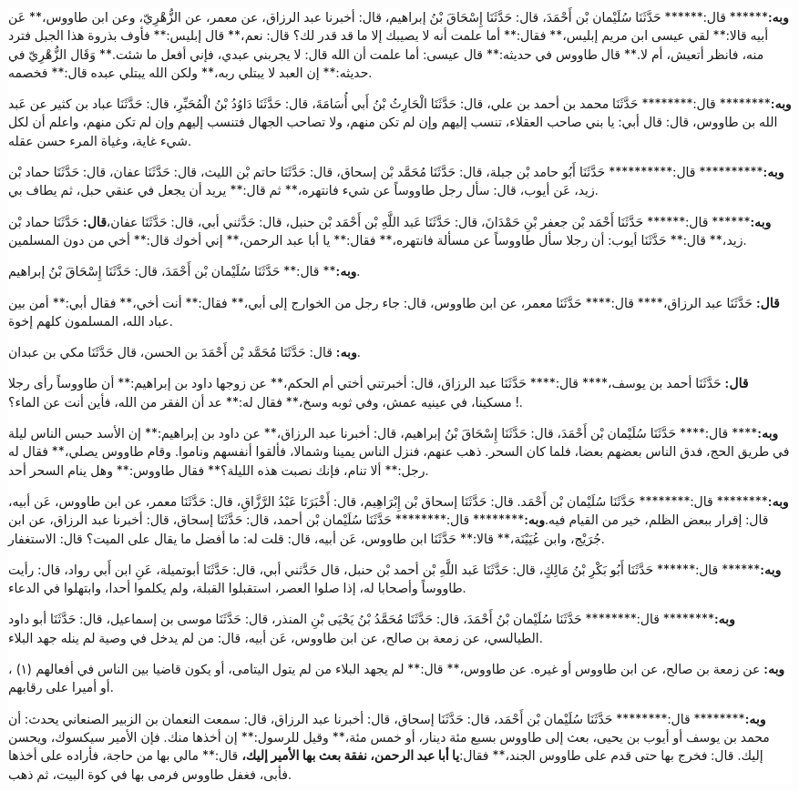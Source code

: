 **وبه:******** قال:****** حَدَّثَنَا سُلَيْمان بْن أَحْمَدَ، قال: حَدَّثَنَا إِسْحَاقَ بْنُ إبراهيم، قال: أخبرنا عبد الرزاق، عن معمر، عن الزُّهْرِيّ، وعن ابن طاووس،** عَن أبيه قالا:** لقي عيسى ابن مريم إبليس،** فقال:** أما علمت أنه لا يصيبك إلا ما قد قدر لك؟ قال: نعم،** قال إبليس:** فأوف بذروة هذا الجبل فترد منه، فانظر أتعيش، أم لا.** قال طاووس في حديثه:** قال عيسى: أما علمت أن الله قال: لا يجربني عبدي، فإني أفعل ما شئت.** وَقَال الزُّهْرِيّ في حديثه:** إن العبد لا يبتلي ربه،** ولكن الله يبتلي عبده قال:** فخصمه.

**وبه:********** قال:******** حَدَّثَنَا محمد بن أحمد بن علي، قال: حَدَّثَنَا الْحَارِثُ بْنُ أَبي أُسَامَةَ، قال: حَدَّثَنَا دَاوُدُ بْنُ الْمُحَبِّرِ، قال: حَدَّثَنَا عباد بن كثير عن عَبد الله بن طاووس، قال: قال أبي: يا بني صاحب العقلاء، تنسب إليهم وإن لم تكن منهم، ولا تصاحب الجهال فتنسب إليهم وإن لم تكن منهم، واعلم أن لكل شيء غاية، وغياة المرء حسن عقله.

**وبه:************ قال:********** حَدَّثَنَا أَبُو حامد بْن جبلة، قال: حَدَّثَنَا مُحَمَّد بْن إسحاق، قال: حَدَّثَنَا حاتم بْن الليث، قال: حَدَّثَنَا عفان، قال: حَدَّثَنَا حماد بْن زيد، عَن أيوب، قال: سأل رجل طاووساً عن شيء فانتهره،** ثم قال:** يريد أن يجعل في عنقي حبل، ثم يطاف بي.

**وبه:******** قال:****** حَدَّثَنَا أَحْمَد بْن جعفر بْنِ حَمْدَانَ، قال: حَدَّثَنَا عَبد اللَّهِ بْن أَحْمَد بْن حنبل، قال: حَدَّثني أبي، قال: حَدَّثَنَا عفان،**قال:** حَدَّثَنَا حماد بْن زيد،** قال:** حَدَّثَنَا أيوب: أن رجلا سأل طاووساً عن مسألة فانتهره،** فقال:** يا أبا عبد الرحمن،** إني أخوك قال:** أخي من دون المسلمين.

**وبه:**** قال:** حَدَّثَنَا سُلَيْمان بْن أَحْمَدَ، قال: حَدَّثَنَا إِسْحَاقَ بْنُ إبراهيم.

**قال:** حَدَّثَنَا عبد الرزاق،**** قال:**** حَدَّثَنَا معمر، عن ابن طاووس، قال: جاء رجل من الخوارج إلى أبي،** فقال:** أنت أخي،** فقال أبي:** أمن بين عباد الله، المسلمون كلهم إخوة.

**وبه:** قال: حَدَّثَنَا مُحَمَّد بْن أَحْمَدَ بن الحسن، قال حَدَّثَنَا مكي بن عبدان.

**قال:** حَدَّثَنَا أحمد بن يوسف،**** قال:**** حَدَّثَنَا عبد الرزاق، قال: أخبرتني أختي أم الحكم،** عن زوجها داود بن إبراهيم:** أن طاووساً رأى رجلا مسكينا، في عينيه عمش، وفي ثوبه وسخ،** فقال له:** عد أن الفقر من الله، فأين أنت عن الماء؟ !.

**وبه:****** قال:**** حَدَّثَنَا سُلَيْمان بْن أَحْمَدَ، قال: حَدَّثَنَا إِسْحَاقَ بْنُ إبراهيم، قال: أخبرنا عبد الرزاق،** عن داود بن إبراهيم:** إن الأسد حبس الناس ليلة في طريق الحج، فدق الناس بعضهم بعضا، فلما كان السحر. ذهب عنهم، فنزل الناس يمينا وشمالا، فألقوا أنفسهم وناموا. وقام طاووس يصلي،** فقال له رجل:** ألا تنام، فإنك نصبت هذه الليلة؟** فقال طاووس:** وهل ينام السحر أحد.

**وبه:********** قال:******** حَدَّثَنَا سُلَيْمان بْن أَحْمَد. قال: حَدَّثَنَا إسحاق بْن إِبْرَاهِيم، قال: أَخْبَرَنَا عَبْدُ الرَّزَّاقِ، قال: حَدَّثَنَا معمر، عن ابن طاووس، عَن أبيه، قال: إقرار ببعض الظلم، خير من القيام فيه.**وبه:********** قال:******** حَدَّثَنَا سُلَيْمان بْن أحمد، قال: حَدَّثَنَا إسحاق، قال: أخبرنا عبد الرزاق، عن ابن جُرَيْج، وابن عُيَيْنَة،** قالا:** حَدَّثَنَا ابن طاووس، عَن أبيه، قال: قلت له: ما أفضل ما يقال على الميت؟ قال: الاستغفار.

**وبه:******** قال:****** حَدَّثَنَا أَبُو بَكْرِ بْنُ مَالِكٍ، قال: حَدَّثَنَا عَبد اللَّهِ بْن أحمد بْن حنبل، قال حَدَّثني أبي، قال: حَدَّثَنَا أبوتميلة، عَنِ ابن أَبي رواد، قال: رأيت طاووساً وأصحابا له، إذا صلوا العصر، استقبلوا القبلة، ولم يكلموا أحدا، وابتهلوا في الدعاء.

**وبه:********** قال:******** حَدَّثَنَا سُلَيْمان بْنُ أَحْمَدَ، قال: حَدَّثَنَا مُحَمَّدُ بْنُ يَحْيَى بْنِ المنذر، قال: حَدَّثَنَا موسى بن إسماعيل، قال: حَدَّثَنَا أبو داود الطيالسي، عن زمعة بن صالح، عن ابن طاووس، عَن أبيه، قال: من لم يدخل في وصية لم ينله جهد البلاء.

**وبه:** عن زمعة بن صالح، عن ابن طاووس أو غيره. عن طاووس،** قال:** لم يجهد البلاء من لم يتول اليتامى، أو يكون قاضيا بين الناس في أفعالهم (١) ، أو أميرا على رقابهم.

**وبه:********** قال:******** حَدَّثَنَا سُلَيْمان بْن أَحْمَد، قال: حَدَّثَنَا إسحاق، قال: أخبرنا عبد الرزاق، قال: سمعت النعمان بن الزبير الصنعاني يحدث: أن محمد بن يوسف أو أيوب بن يحيى، بعث إلى طاووس بسبع مئة دينار، أو خمس مئة،** وقيل للرسول:** إن أخذها منك. فإن الأمير سيكسوك، ويحسن إليك. قال: فخرج بها حتى قدم على طاووس الجند،** فقال:**يا أبا عبد الرحمن، نفقة بعث بها الأمير إليك،** قال:** مالي بها من حاجة، فأراده على أخذها فأبى، فغفل طاووس فرمى بها في كوة البيت، ثم ذهب.
